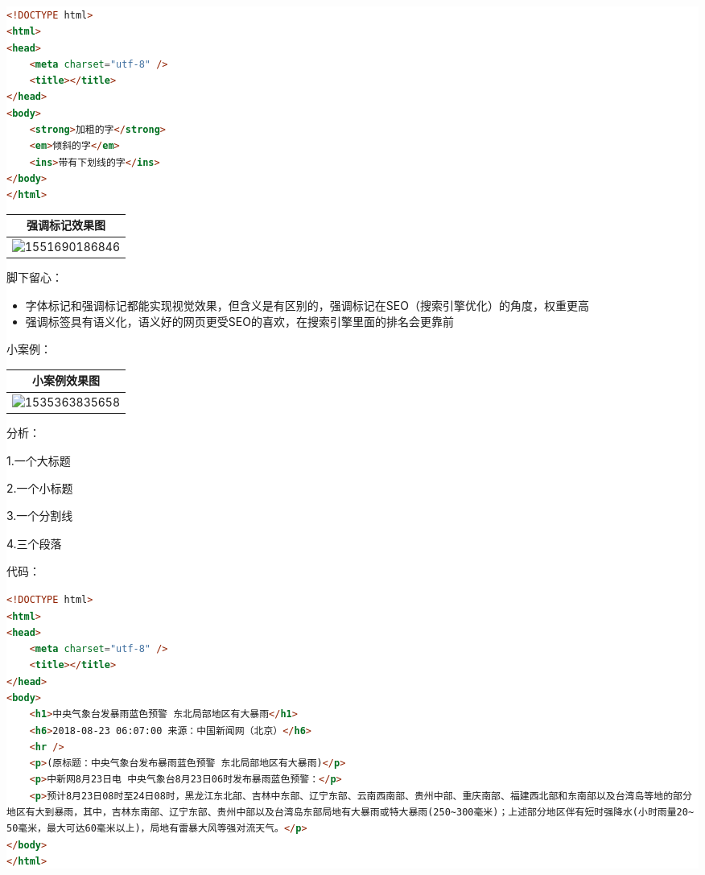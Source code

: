 ```html
<!DOCTYPE html>
<html>
<head>
	<meta charset="utf-8" />
	<title></title>
</head>
<body>
	<strong>加粗的字</strong>
	<em>倾斜的字</em>
	<ins>带有下划线的字</ins>
</body>
</html>
```



| 强调标记效果图                          |
| --------------------------------------- |
| ![1551690186846](img/1551690186846.png) |

脚下留心：

- 字体标记和强调标记都能实现视觉效果，但含义是有区别的，强调标记在SEO（搜索引擎优化）的角度，权重更高
- 强调标签具有语义化，语义好的网页更受SEO的喜欢，在搜索引擎里面的排名会更靠前




小案例：

| 小案例效果图                            |
| --------------------------------------- |
| ![1535363835658](img/1535363835658.png) |

 分析：

1.一个大标题

2.一个小标题

3.一个分割线

4.三个段落

代码：

```html
<!DOCTYPE html>
<html>
<head>
	<meta charset="utf-8" />
	<title></title>
</head>
<body>
	<h1>中央气象台发暴雨蓝色预警 东北局部地区有大暴雨</h1>
	<h6>2018-08-23 06:07:00 来源：中国新闻网（北京）</h6>
	<hr />
	<p>(原标题：中央气象台发布暴雨蓝色预警 东北局部地区有大暴雨)</p>
	<p>中新网8月23日电 中央气象台8月23日06时发布暴雨蓝色预警：</p>
	<p>预计8月23日08时至24日08时，黑龙江东北部、吉林中东部、辽宁东部、云南西南部、贵州中部、重庆南部、福建西北部和东南部以及台湾岛等地的部分地区有大到暴雨，其中，吉林东南部、辽宁东部、贵州中部以及台湾岛东部局地有大暴雨或特大暴雨(250~300毫米)；上述部分地区伴有短时强降水(小时雨量20~50毫米，最大可达60毫米以上)，局地有雷暴大风等强对流天气。</p>
</body>
</html>
```
